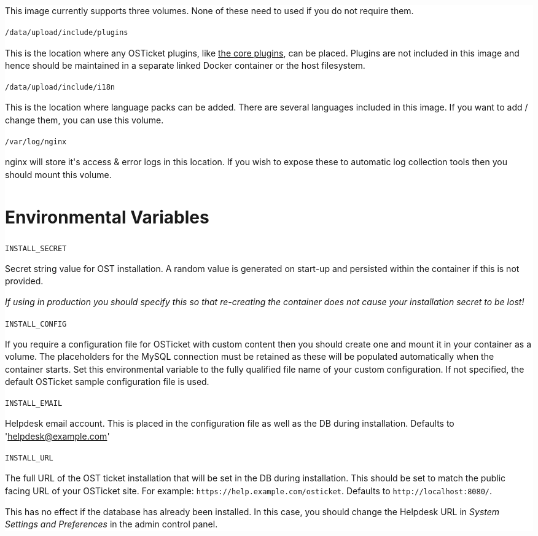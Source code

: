 This image currently supports three volumes. None of these need to used if you do not require them.

`/data/upload/include/plugins`

This is the location where any OSTicket plugins, like [the core plugins](https://github.com/osTicket/core-plugins),
can be placed. Plugins are not included in this image and hence should be maintained in a separate linked Docker
container or the host filesystem.

`/data/upload/include/i18n`

This is the location where language packs can be added. There are several languages included in this image.
If you want to add / change them, you can use this volume.

`/var/log/nginx`

nginx will store it's access & error logs in this location. If you wish to expose these to automatic log
collection tools then you should mount this volume.

# Environmental Variables

`INSTALL_SECRET`

Secret string value for OST installation. A random value is generated on start-up and persisted within the container if this is not provided.

*If using in production you should specify this so that re-creating the container does not cause
your installation secret to be lost!*

`INSTALL_CONFIG`

If you require a configuration file for OSTicket with custom content then you should create one and mount it in your
container as a volume. The placeholders for the MySQL connection must be retained as these will be populated automatically
when the container starts. Set this environmental variable to the fully qualified file name of your custom configuration.
If not specified, the default OSTicket sample configuration file is used.

`INSTALL_EMAIL`

Helpdesk email account. This is placed in the configuration file as well as the DB during installation.
Defaults to 'helpdesk@example.com'

`INSTALL_URL`

The full URL of the OST ticket installation that will be set in the DB during installation. 
This should be set to match the public facing URL of your OSTicket site. 
For example: `https://help.example.com/osticket`. Defaults to `http://localhost:8080/`.

This has no effect if the database has already been installed. In this case, you should change the Helpdesk URL in 
*System Settings and Preferences* in the admin control panel.
